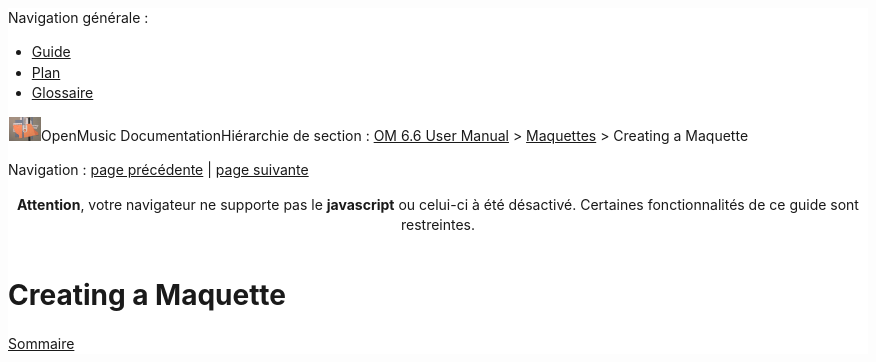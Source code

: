 <div id="tplf" class="tplPage">

<div id="tplh">

<span class="hidden">Navigation générale : </span>

  - [<span>Guide</span>](OM-Documentation.md)
  - [<span>Plan</span>](OM-Documentation_1.md)
  - [<span>Glossaire</span>](OM-Documentation_2.md)

</div>

<div id="tplt">

![empty.gif](../tplRes/page/empty.gif)![logoom1.png](../res/logoom1.png)<span class="tplTi">OpenMusic
Documentation</span><span class="sw_outStack_navRoot"><span class="hidden">Hiérarchie
de section : </span>[<span>OM 6.6 User
Manual</span>](OM-User-Manual.md)<span class="stkSep"> \>
</span>[<span>Maquettes</span>](Maquettes.md)<span class="stkSep"> \>
</span><span class="stkSel_yes"><span>Creating a
Maquette</span></span></span>

</div>

<div class="tplNav">

<span class="hidden">Navigation : </span>[<span>page
précédente</span>](Maquettes.md "page précédente(Maquettes)")<span class="hidden">
| </span>[<span>page
suivante</span>](TemporalBoxes.md "page suivante(TemporalBoxes)")

</div>

<div id="tplc" class="tplc_out_yes">

<div style="text-align: center;">

**Attention**, votre navigateur ne supporte pas le **javascript** ou
celui-ci à été désactivé. Certaines fonctionnalités de ce guide sont
restreintes.

</div>

<div class="headCo">

# <span>Creating a Maquette</span>

<div class="headCo_co">

<div class="secOutFra">

<div class="secOutTi">

[<span>Sommaire </span>](#)
